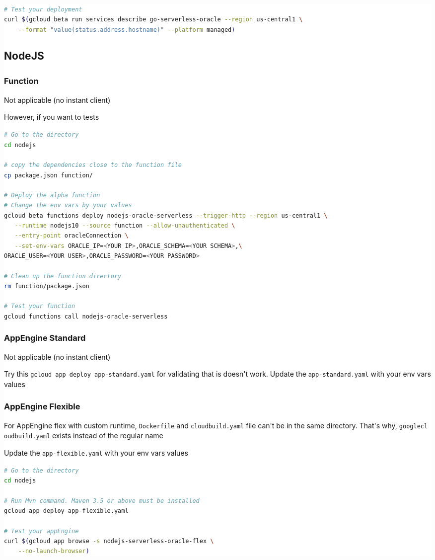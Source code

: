 ```bash
# Test your deployment
curl $(gcloud beta run services describe go-serverless-oracle --region us-central1 \
    --format "value(status.address.hostname)" --platform managed)
```

## NodeJS
### Function
Not applicable (no instant client)

However, if you want to tests

```bash
# Go to the directory
cd nodejs

# copy the dependencies close to the function file
cp package.json function/

# Deploy the alpha function
# Change the env vars by your values
gcloud beta functions deploy nodejs-oracle-serverless --trigger-http --region us-central1 \
   --runtime nodejs10 --source function --allow-unauthenticated \
   --entry-point oracleConnection \
   --set-env-vars ORACLE_IP=<YOUR IP>,ORACLE_SCHEMA=<YOUR SCHEMA>,\
ORACLE_USER=<YOUR USER>,ORACLE_PASSWORD=<YOUR PASSWORD>

# Clean up the function directory
rm function/package.json

# Test your function 
gcloud functions call nodejs-oracle-serverless
```

### AppEngine Standard
Not applicable (no instant client)

Try this `gcloud app deploy app-standard.yaml` for validating that is doesn't work. Update the `app-standard.yaml` with your env vars values


### AppEngine Flexible
For AppEngine flex with custom runtime, `Dockerfile` and `cloudbuild.yaml` file can't be in the same directory.
That's why, `googlecloudbuild.yaml` exists instead of the regular name

Update the `app-flexible.yaml` with your env vars values

```bash
# Go to the directory
cd nodejs

# Run Mvn command. Maven 3.5 or above must be installed
gcloud app deploy app-flexible.yaml

# Test your appEngine
curl $(gcloud app browse -s nodejs-serverless-oracle-flex \
    --no-launch-browser)
```
